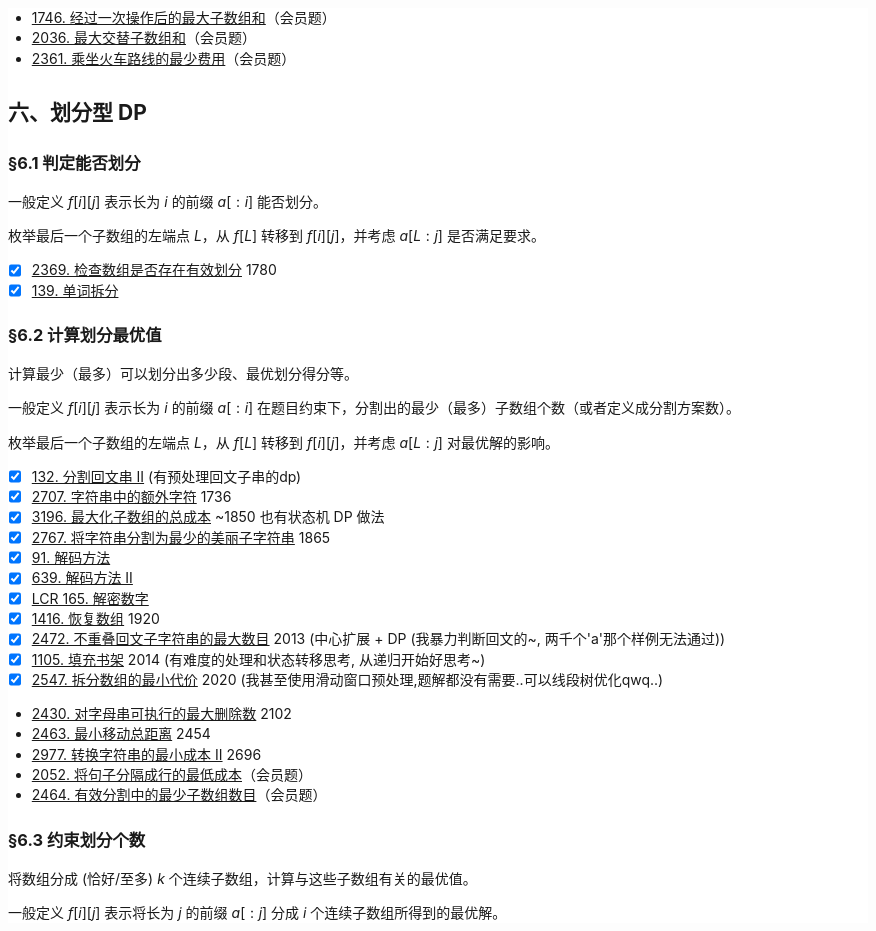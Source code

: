 -   [1746\. 经过一次操作后的最大子数组和](https://leetcode.cn/problems/maximum-subarray-sum-after-one-operation/)（会员题）
-   [2036\. 最大交替子数组和](https://leetcode.cn/problems/maximum-alternating-subarray-sum/)（会员题）
-   [2361\. 乘坐火车路线的最少费用](https://leetcode.cn/problems/minimum-costs-using-the-train-line/)（会员题）

## 六、划分型 DP

### §6.1 判定能否划分

一般定义 $f[i][j]$ 表示长为 $i$ 的前缀 $a[:i]$ 能否划分。

枚举最后一个子数组的左端点 $L$，从 $f[L]$ 转移到 $f[i][j]$，并考虑 $a[L:j]$ 是否满足要求。

- [x] [2369. 检查数组是否存在有效划分](https://leetcode.cn/problems/check-if-there-is-a-valid-partition-for-the-array/) 1780
- [x] [139. 单词拆分](https://leetcode.cn/problems/word-break/)

### §6.2 计算划分最优值

计算最少（最多）可以划分出多少段、最优划分得分等。

一般定义 $f[i][j]$ 表示长为 $i$ 的前缀 $a[:i]$ 在题目约束下，分割出的最少（最多）子数组个数（或者定义成分割方案数）。

枚举最后一个子数组的左端点 $L$，从 $f[L]$ 转移到 $f[i][j]$，并考虑 $a[L:j]$ 对最优解的影响。

- [x] [132. 分割回文串 II](https://leetcode.cn/problems/palindrome-partitioning-ii/) (有预处理回文子串的dp)
- [x] [2707. 字符串中的额外字符](https://leetcode.cn/problems/extra-characters-in-a-string/) 1736
- [x] [3196. 最大化子数组的总成本](https://leetcode.cn/problems/maximize-total-cost-of-alternating-subarrays/) ~1850 也有状态机 DP 做法
- [x] [2767. 将字符串分割为最少的美丽子字符串](https://leetcode.cn/problems/partition-string-into-minimum-beautiful-substrings/) 1865
- [x] [91. 解码方法](https://leetcode.cn/problems/decode-ways/)
- [x] [639. 解码方法 II](https://leetcode.cn/problems/decode-ways-ii/)
- [x] [LCR 165. 解密数字](https://leetcode.cn/problems/ba-shu-zi-fan-yi-cheng-zi-fu-chuan-lcof/)
- [x] [1416. 恢复数组](https://leetcode.cn/problems/restore-the-array/) 1920
- [x] [2472. 不重叠回文子字符串的最大数目](https://leetcode.cn/problems/maximum-number-of-non-overlapping-palindrome-substrings/) 2013 (中心扩展 + DP (我暴力判断回文的~, 两千个'a'那个样例无法通过))
- [x] [1105. 填充书架](https://leetcode.cn/problems/filling-bookcase-shelves/) 2014 (有难度的处理和状态转移思考, 从递归开始好思考~)
- [x] [2547. 拆分数组的最小代价](https://leetcode.cn/problems/minimum-cost-to-split-an-array/) 2020 (我甚至使用滑动窗口预处理,题解都没有需要..可以线段树优化qwq..)
-   [2430\. 对字母串可执行的最大删除数](https://leetcode.cn/problems/maximum-deletions-on-a-string/) 2102
-   [2463\. 最小移动总距离](https://leetcode.cn/problems/minimum-total-distance-traveled/) 2454
-   [2977\. 转换字符串的最小成本 II](https://leetcode.cn/problems/minimum-cost-to-convert-string-ii/) 2696
-   [2052\. 将句子分隔成行的最低成本](https://leetcode.cn/problems/minimum-cost-to-separate-sentence-into-rows/)（会员题）
-   [2464\. 有效分割中的最少子数组数目](https://leetcode.cn/problems/minimum-subarrays-in-a-valid-split/)（会员题）

### [](#§63-约束划分个数)§6.3 约束划分个数

将数组分成 (恰好/至多) $k$ 个连续子数组，计算与这些子数组有关的最优值。

一般定义 $f[i][j]$ 表示将长为 $j$ 的前缀 $a[:j]$ 分成 $i$ 个连续子数组所得到的最优解。
